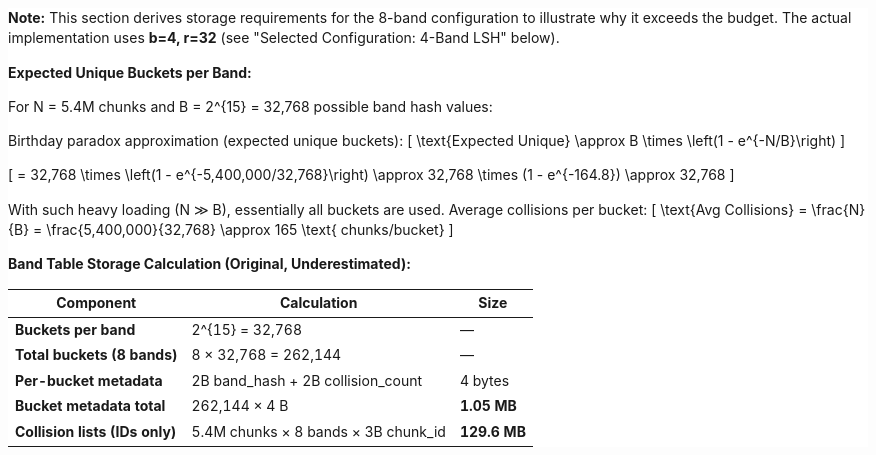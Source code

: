 **Note:** This section derives storage requirements for the 8-band configuration to illustrate why it exceeds the budget. The actual implementation uses **b=4, r=32** (see "Selected Configuration: 4-Band LSH" below).

**Expected Unique Buckets per Band:**

For N = 5.4M chunks and B = 2^{15} = 32,768 possible band hash values:

Birthday paradox approximation (expected unique buckets):
\[
\text{Expected Unique} \approx B \times \left(1 - e^{-N/B}\right)
\]

\[
= 32,768 \times \left(1 - e^{-5,400,000/32,768}\right) \approx 32,768 \times (1 - e^{-164.8}) \approx 32,768
\]

With such heavy loading (N ≫ B), essentially all buckets are used. Average collisions per bucket:
\[
\text{Avg Collisions} = \frac{N}{B} = \frac{5,400,000}{32,768} \approx 165 \text{ chunks/bucket}
\]

**Band Table Storage Calculation (Original, Underestimated):**

| Component | Calculation | Size |
|-----------|-------------|------|
| **Buckets per band** | 2^{15} = 32,768 | — |
| **Total buckets (8 bands)** | 8 × 32,768 = 262,144 | — |
| **Per-bucket metadata** | 2B band_hash + 2B collision_count | 4 bytes |
| **Bucket metadata total** | 262,144 × 4 B | **1.05 MB** |
| **Collision lists (IDs only)** | 5.4M chunks × 8 bands × 3B chunk_id | **129.6 MB** |
